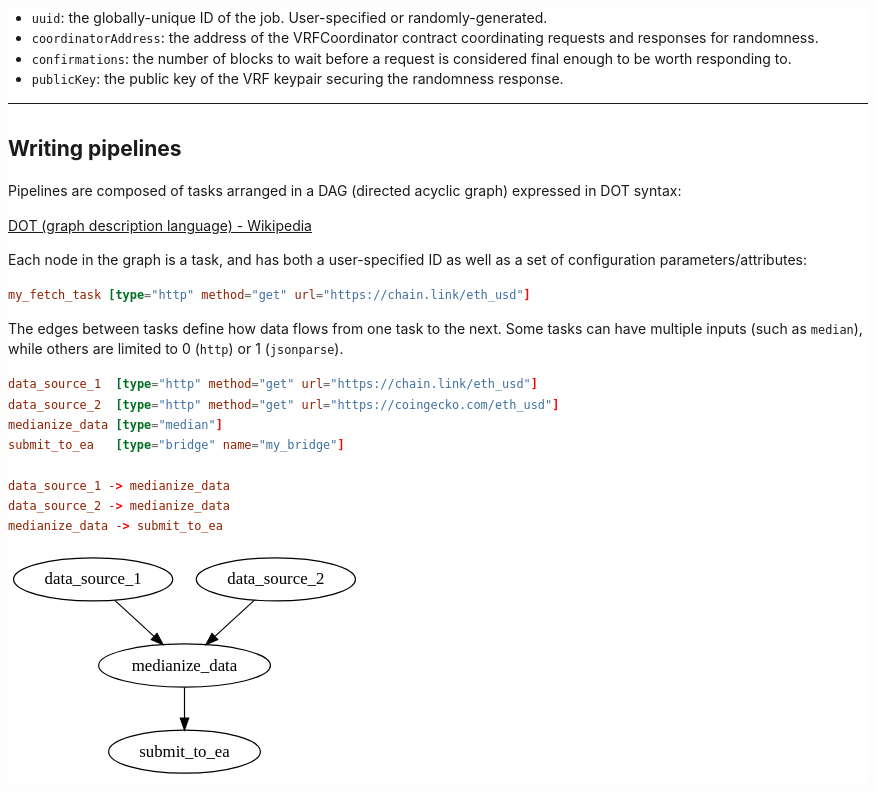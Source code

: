 - `uuid`: the globally-unique ID of the job. User-specified or randomly-generated.
- `coordinatorAddress`: the address of the VRFCoordinator contract coordinating requests and responses for randomness.
- `confirmations`: the number of blocks to wait before a request is considered final enough to be worth responding to.
- `publicKey`: the public key of the VRF keypair securing the randomness response.

---

## Writing pipelines

Pipelines are composed of tasks arranged in a DAG (directed acyclic graph) expressed in DOT syntax:

[DOT (graph description language) - Wikipedia](https://en.wikipedia.org/wiki/DOT_%28graph_description_language%29#Directed_graphs)

Each node in the graph is a task, and has both a user-specified ID as well as a set of configuration parameters/attributes:

```toml
my_fetch_task [type="http" method="get" url="https://chain.link/eth_usd"]
```

The edges between tasks define how data flows from one task to the next. Some tasks can have multiple inputs (such as `median`), while others are limited to 0 (`http`) or 1 (`jsonparse`).

```toml
data_source_1  [type="http" method="get" url="https://chain.link/eth_usd"]
data_source_2  [type="http" method="get" url="https://coingecko.com/eth_usd"]
medianize_data [type="median"]
submit_to_ea   [type="bridge" name="my_bridge"]

data_source_1 -> medianize_data
data_source_2 -> medianize_data
medianize_data -> submit_to_ea
```

![DAG Example](./dag_example.png)
